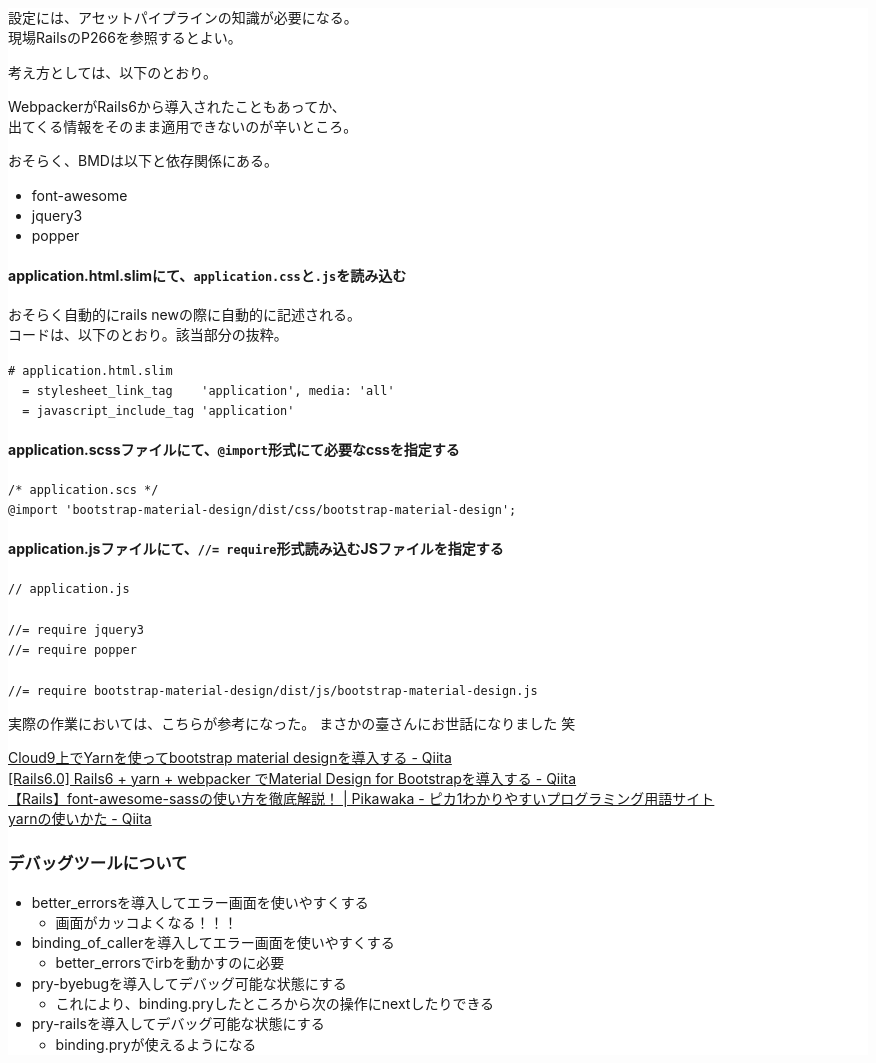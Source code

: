 設定には、アセットパイプラインの知識が必要になる。  
現場RailsのP266を参照するとよい。  

考え方としては、以下のとおり。  

WebpackerがRails6から導入されたこともあってか、  
出てくる情報をそのまま適用できないのが辛いところ。  

おそらく、BMDは以下と依存関係にある。  

- font-awesome
- jquery3
- popper

#### application.html.slimにて、`application.css`と`.js`を読み込む

おそらく自動的にrails newの際に自動的に記述される。  
コードは、以下のとおり。該当部分の抜粋。  

```slim: application.html.slim
# application.html.slim
  = stylesheet_link_tag    'application', media: 'all'
  = javascript_include_tag 'application'
```

#### application.scssファイルにて、`@import`形式にて必要なcssを指定する

```scss: application.scss
/* application.scs */
@import 'bootstrap-material-design/dist/css/bootstrap-material-design';
```

#### application.jsファイルにて、`//= require`形式読み込むJSファイルを指定する

```js: application.js
// application.js

//= require jquery3
//= require popper

//= require bootstrap-material-design/dist/js/bootstrap-material-design.js
```

実際の作業においては、こちらが参考になった。
まさかの臺さんにお世話になりました 笑

[Cloud9上でYarnを使ってbootstrap material designを導入する \- Qiita](https://qiita.com/kenkentarou/items/e2ee6062fbff5d69fffd)  
[\[Rails6\.0\] Rails6 \+ yarn \+ webpacker でMaterial Design for Bootstrapを導入する \- Qiita](https://qiita.com/sasakura_870/items/38e17d95d9497cf81413)  
[【Rails】font\-awesome\-sassの使い方を徹底解説！ \| Pikawaka \- ピカ1わかりやすいプログラミング用語サイト](https://pikawaka.com/rails/font_awesome_sass)  
[yarnの使いかた \- Qiita](https://qiita.com/senou/items/d939601e32c0005ebfe3)  

### デバッグツールについて

- better_errorsを導入してエラー画面を使いやすくする  
  - 画面がカッコよくなる！！！
- binding_of_callerを導入してエラー画面を使いやすくする
  - better_errorsでirbを動かすのに必要
- pry-byebugを導入してデバッグ可能な状態にする
  - これにより、binding.pryしたところから次の操作にnextしたりできる
- pry-railsを導入してデバッグ可能な状態にする
  - binding.pryが使えるようになる
